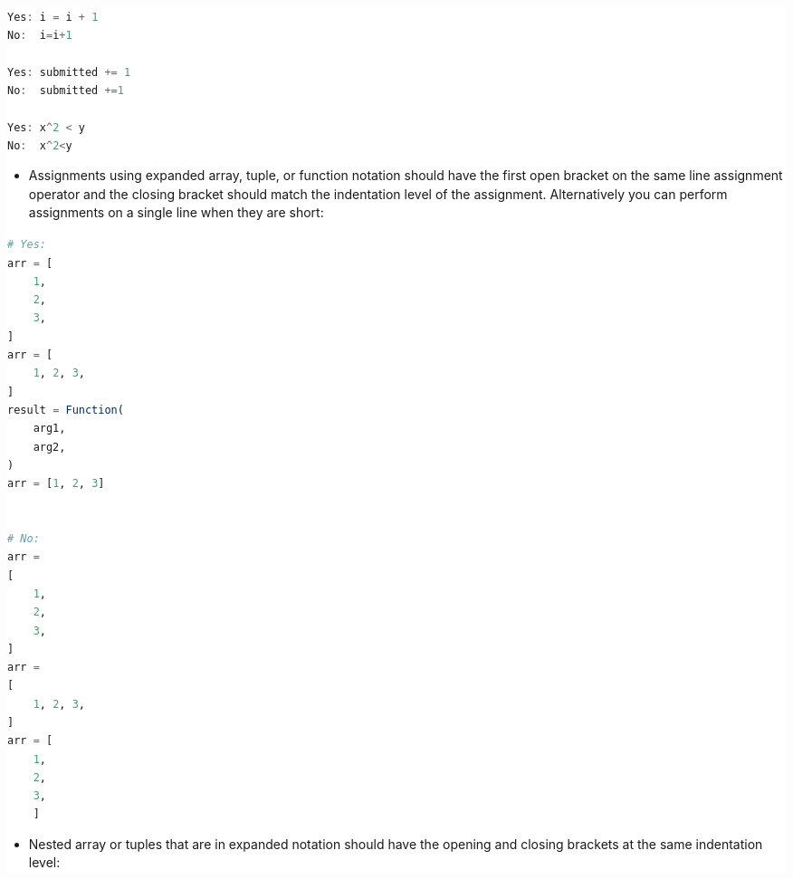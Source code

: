 
```julia
Yes: i = i + 1
No:  i=i+1

Yes: submitted += 1
No:  submitted +=1

Yes: x^2 < y
No:  x^2<y
```


  * Assignments using expanded array, tuple, or function notation should have the first open bracket on the same line assignment operator and the closing bracket should match the indentation level of the assignment. Alternatively you can perform assignments on a single line when they are short:


```julia
# Yes:
arr = [
    1,
    2,
    3,
]
arr = [
    1, 2, 3,
]
result = Function(
    arg1,
    arg2,
)
arr = [1, 2, 3]


# No:
arr =
[
    1,
    2,
    3,
]
arr =
[
    1, 2, 3,
]
arr = [
    1,
    2,
    3,
    ]
```


  * Nested array or tuples that are in expanded notation should have the opening and closing brackets at the same indentation level:
